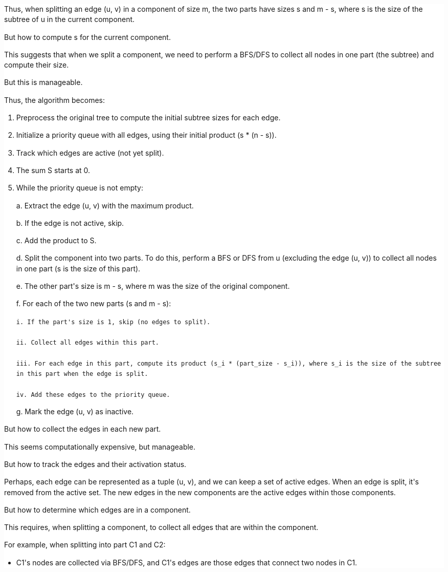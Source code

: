 Thus, when splitting an edge (u, v) in a component of size m, the two parts have sizes s and m - s, where s is the size of the subtree of u in the current component.

But how to compute s for the current component.

This suggests that when we split a component, we need to perform a BFS/DFS to collect all nodes in one part (the subtree) and compute their size.

But this is manageable.

Thus, the algorithm becomes:

1. Preprocess the original tree to compute the initial subtree sizes for each edge.

2. Initialize a priority queue with all edges, using their initial product (s * (n - s)).

3. Track which edges are active (not yet split).

4. The sum S starts at 0.

5. While the priority queue is not empty:

   a. Extract the edge (u, v) with the maximum product.

   b. If the edge is not active, skip.

   c. Add the product to S.

   d. Split the component into two parts. To do this, perform a BFS or DFS from u (excluding the edge (u, v)) to collect all nodes in one part (s is the size of this part).

   e. The other part's size is m - s, where m was the size of the original component.

   f. For each of the two new parts (s and m - s):

       i. If the part's size is 1, skip (no edges to split).

       ii. Collect all edges within this part.

       iii. For each edge in this part, compute its product (s_i * (part_size - s_i)), where s_i is the size of the subtree in this part when the edge is split.

       iv. Add these edges to the priority queue.

   g. Mark the edge (u, v) as inactive.

But how to collect the edges in each new part.

This seems computationally expensive, but manageable.

But how to track the edges and their activation status.

Perhaps, each edge can be represented as a tuple (u, v), and we can keep a set of active edges. When an edge is split, it's removed from the active set. The new edges in the new components are the active edges within those components.

But how to determine which edges are in a component.

This requires, when splitting a component, to collect all edges that are within the component.

For example, when splitting into part C1 and C2:

- C1's nodes are collected via BFS/DFS, and C1's edges are those edges that connect two nodes in C1.
